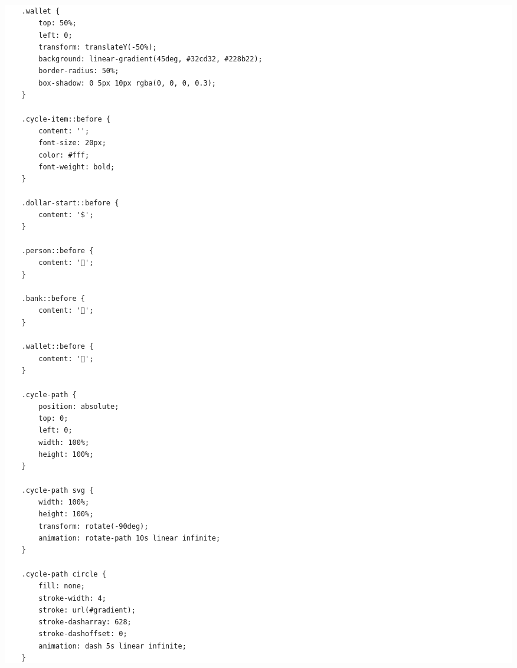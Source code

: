         .wallet {
            top: 50%;
            left: 0;
            transform: translateY(-50%);
            background: linear-gradient(45deg, #32cd32, #228b22);
            border-radius: 50%;
            box-shadow: 0 5px 10px rgba(0, 0, 0, 0.3);
        }

        .cycle-item::before {
            content: '';
            font-size: 20px;
            color: #fff;
            font-weight: bold;
        }

        .dollar-start::before {
            content: '$';
        }

        .person::before {
            content: '👤';
        }

        .bank::before {
            content: '🏦';
        }

        .wallet::before {
            content: '💼';
        }

        .cycle-path {
            position: absolute;
            top: 0;
            left: 0;
            width: 100%;
            height: 100%;
        }

        .cycle-path svg {
            width: 100%;
            height: 100%;
            transform: rotate(-90deg);
            animation: rotate-path 10s linear infinite;
        }

        .cycle-path circle {
            fill: none;
            stroke-width: 4;
            stroke: url(#gradient);
            stroke-dasharray: 628;
            stroke-dashoffset: 0;
            animation: dash 5s linear infinite;
        }
